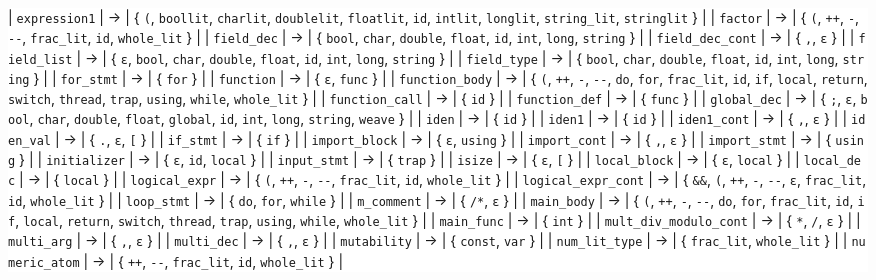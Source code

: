 | `expression1` | → | { `(`, `boollit`, `charlit`, `doublelit`, `floatlit`, `id`, `intlit`, `longlit`, `string_lit`, `stringlit` } |
| `factor` | → | { `(`, `++`, `-`, `--`, `frac_lit`, `id`, `whole_lit` } |
| `field_dec` | → | { `bool`, `char`, `double`, `float`, `id`, `int`, `long`, `string` } |
| `field_dec_cont` | → | { `,`, `ε` } |
| `field_list` | → | { `ε`, `bool`, `char`, `double`, `float`, `id`, `int`, `long`, `string` } |
| `field_type` | → | { `bool`, `char`, `double`, `float`, `id`, `int`, `long`, `string` } |
| `for_stmt` | → | { `for` } |
| `function` | → | { `ε`, `func` } |
| `function_body` | → | { `(`, `++`, `-`, `--`, `do`, `for`, `frac_lit`, `id`, `if`, `local`, `return`, `switch`, `thread`, `trap`, `using`, `while`, `whole_lit` } |
| `function_call` | → | { `id` } |
| `function_def` | → | { `func` } |
| `global_dec` | → | { `;`, `ε`, `bool`, `char`, `double`, `float`, `global`, `id`, `int`, `long`, `string`, `weave` } |
| `iden` | → | { `id` } |
| `iden1` | → | { `id` } |
| `iden1_cont` | → | { `,`, `ε` } |
| `iden_val` | → | { `.`, `ε`, `[` } |
| `if_stmt` | → | { `if` } |
| `import_block` | → | { `ε`, `using` } |
| `import_cont` | → | { `,`, `ε` } |
| `import_stmt` | → | { `using` } |
| `initializer` | → | { `ε`, `id`, `local` } |
| `input_stmt` | → | { `trap` } |
| `isize` | → | { `ε`, `[` } |
| `local_block` | → | { `ε`, `local` } |
| `local_dec` | → | { `local` } |
| `logical_expr` | → | { `(`, `++`, `-`, `--`, `frac_lit`, `id`, `whole_lit` } |
| `logical_expr_cont` | → | { `&&`, `(`, `++`, `-`, `--`, `ε`, `frac_lit`, `id`, `whole_lit` } |
| `loop_stmt` | → | { `do`, `for`, `while` } |
| `m_comment` | → | { `/*`, `ε` } |
| `main_body` | → | { `(`, `++`, `-`, `--`, `do`, `for`, `frac_lit`, `id`, `if`, `local`, `return`, `switch`, `thread`, `trap`, `using`, `while`, `whole_lit` } |
| `main_func` | → | { `int` } |
| `mult_div_modulo_cont` | → | { `*`, `/`, `ε` } |
| `multi_arg` | → | { `,`, `ε` } |
| `multi_dec` | → | { `,`, `ε` } |
| `mutability` | → | { `const`, `var` } |
| `num_lit_type` | → | { `frac_lit`, `whole_lit` } |
| `numeric_atom` | → | { `++`, `--`, `frac_lit`, `id`, `whole_lit` } |